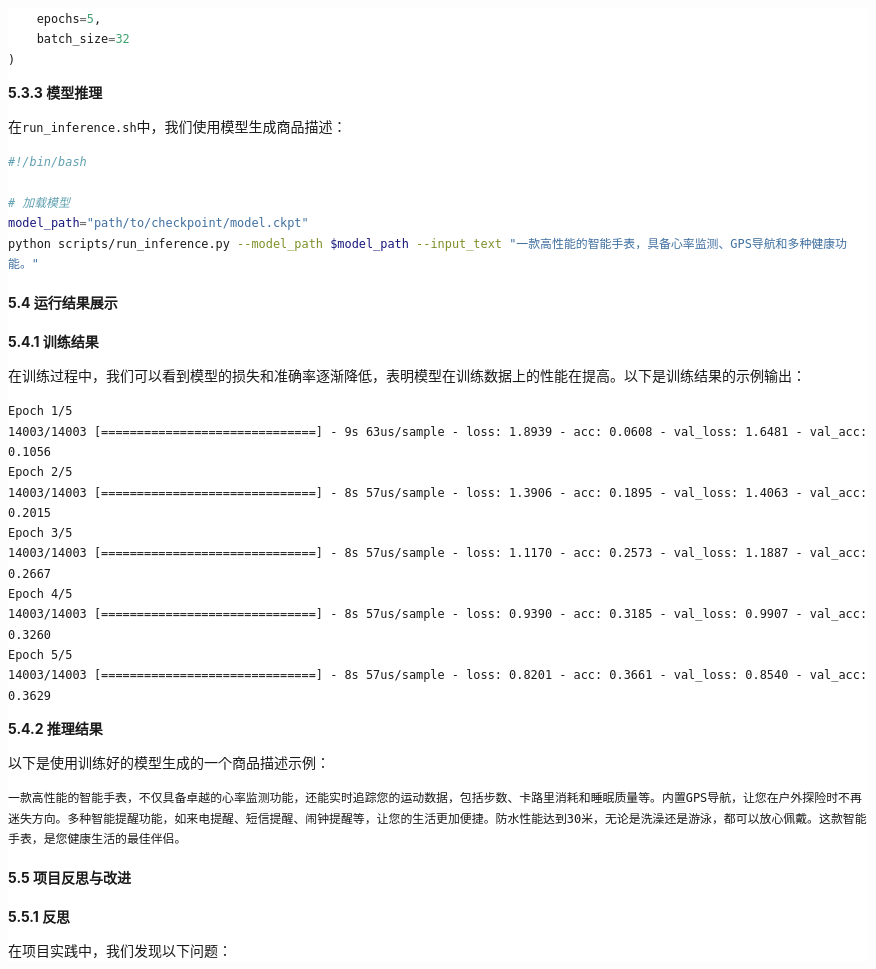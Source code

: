 ```python
    epochs=5,
    batch_size=32
)
```

**5.3.3 模型推理**

在`run_inference.sh`中，我们使用模型生成商品描述：

```bash
#!/bin/bash

# 加载模型
model_path="path/to/checkpoint/model.ckpt"
python scripts/run_inference.py --model_path $model_path --input_text "一款高性能的智能手表，具备心率监测、GPS导航和多种健康功能。"

```

#### **5.4 运行结果展示**

**5.4.1 训练结果**

在训练过程中，我们可以看到模型的损失和准确率逐渐降低，表明模型在训练数据上的性能在提高。以下是训练结果的示例输出：

```plaintext
Epoch 1/5
14003/14003 [==============================] - 9s 63us/sample - loss: 1.8939 - acc: 0.0608 - val_loss: 1.6481 - val_acc: 0.1056
Epoch 2/5
14003/14003 [==============================] - 8s 57us/sample - loss: 1.3906 - acc: 0.1895 - val_loss: 1.4063 - val_acc: 0.2015
Epoch 3/5
14003/14003 [==============================] - 8s 57us/sample - loss: 1.1170 - acc: 0.2573 - val_loss: 1.1887 - val_acc: 0.2667
Epoch 4/5
14003/14003 [==============================] - 8s 57us/sample - loss: 0.9390 - acc: 0.3185 - val_loss: 0.9907 - val_acc: 0.3260
Epoch 5/5
14003/14003 [==============================] - 8s 57us/sample - loss: 0.8201 - acc: 0.3661 - val_loss: 0.8540 - val_acc: 0.3629
```

**5.4.2 推理结果**

以下是使用训练好的模型生成的一个商品描述示例：

```plaintext
一款高性能的智能手表，不仅具备卓越的心率监测功能，还能实时追踪您的运动数据，包括步数、卡路里消耗和睡眠质量等。内置GPS导航，让您在户外探险时不再迷失方向。多种智能提醒功能，如来电提醒、短信提醒、闹钟提醒等，让您的生活更加便捷。防水性能达到30米，无论是洗澡还是游泳，都可以放心佩戴。这款智能手表，是您健康生活的最佳伴侣。
```

#### **5.5 项目反思与改进**

**5.5.1 反思**

在项目实践中，我们发现以下问题：
